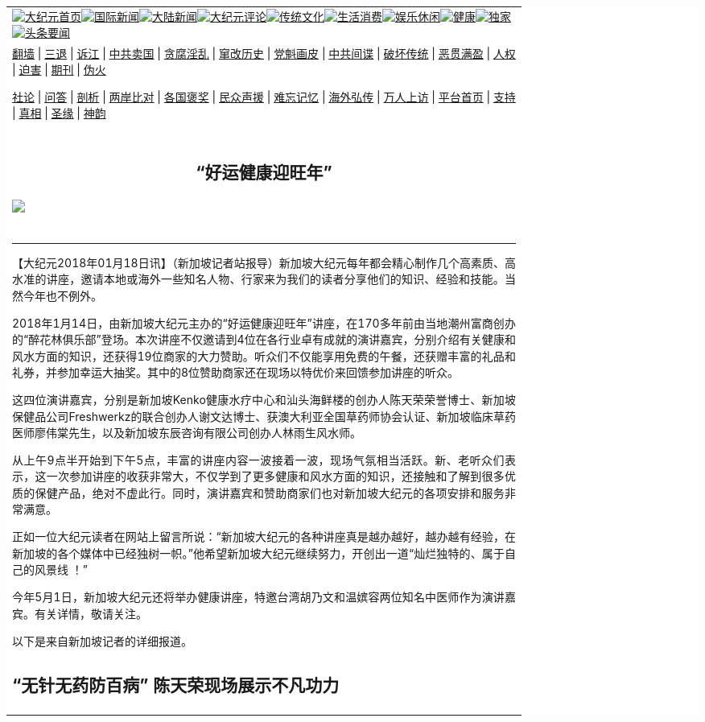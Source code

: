 <a name="1" id="1" target="_blank"></a><span id="1"></span>
<table align=center border="0"><tr><td colspan="2" VALIGN=TOP><a href="https://github.com/19920513/djy/blob/master/gb/nf1351518.md#1"><img src="https://raw.githubusercontent.com/19920513/www/master/t/djy/1.jpg" title="大纪元首页" alt="大纪元首页"></a><a href="https://github.com/19920513/djy/blob/master/gb/n24hr.md#1"><img src="https://raw.githubusercontent.com/19920513/www/master/t/djy/3.jpg" title="国际新闻" alt="国际新闻"></a><a href="https://github.com/19920513/djy/blob/master/gb/nsc413.md#1"><img src="https://raw.githubusercontent.com/19920513/www/master/t/djy/4.jpg" title="大陆新闻" alt="大陆新闻"></a><a href="https://github.com/19920513/djy/blob/master/gb/news392.md#1"><img src="https://raw.githubusercontent.com/19920513/www/master/t/djy/5.jpg" title="大纪元评论" alt="大纪元评论"></a><a href="https://github.com/19920513/djy/blob/master/gb/news2007.md#1"><img src="https://raw.githubusercontent.com/19920513/www/master/t/djy/6.jpg" title="传统文化" alt="传统文化"></a><a href="https://github.com/19920513/djy/blob/master/gb/news2008.md#1"><img src="https://raw.githubusercontent.com/19920513/www/master/t/djy/7.jpg" title="生活消费" alt="生活消费"></a><a href="https://github.com/19920513/djy/blob/master/gb/ncyule.md#1"><img src="https://raw.githubusercontent.com/19920513/www/master/t/djy/8.jpg" title="娱乐休闲" alt="娱乐休闲"></a><a href="https://github.com/19920513/djy/blob/master/gb/nsc1002.md#1"><img src="https://raw.githubusercontent.com/19920513/www/master/t/djy/9.jpg" title="健康" alt="健康"></a><a href="https://github.com/19920513/djy/blob/master/gb/nf6092.md#1"><img src="https://raw.githubusercontent.com/19920513/www/master/t/djy/10a.jpg" title="独家" alt="独家"></a><a href="https://github.com/19920513/djy/blob/master/gb/nf4514.md#1"><img src="https://raw.githubusercontent.com/19920513/www/master/t/djy/12a.jpg" title="头条要闻" alt="头条要闻"></a></td></tr>
<tr><td colspan="2" VALIGN=TOP><a target="_blank" href="https://github.com/19920513/www/blob/master/README.md?zsrh#1">翻墙</a> | <a target="_blank" href="https://github.com/19920513/djy/blob/master/gb/nf5657.md#1">三退</a> | <a target="_blank" href="https://github.com/19920513/djy/blob/master/gb/nf6124.md#1">诉江</a> | <a target="_blank" href="https://github.com/19920513/djy/blob/master/gb/nf1176117.md#1">中共卖国</a> | <a target="_blank" href="https://github.com/19920513/djy/blob/master/gb/nf5773.md#1">贪腐淫乱</a> | <a target="_blank" href="https://github.com/19920513/djy/blob/master/gb/nf1176115.md#1">窜改历史</a> | <a target="_blank" href="https://github.com/19920513/djy/blob/master/gb/nf1176107.md#1">党魁画皮</a> | <a target="_blank" href="https://github.com/19920513/djy/blob/master/gb/nf1320400.md#1">中共间谍</a> | <a target="_blank" href="https://github.com/19920513/djy/blob/master/gb/nf1176114.md#1">破坏传统</a> | <a target="_blank" href="https://github.com/19920513/ntdtv/blob/master/gb/prog447_1.md#1">恶贯满盈</a> | <a target="_blank" href="https://github.com/19920513/djy/blob/master/gb/ncid278.md#1">人权</a> | <a target="_blank" href="https://github.com/19920513/djy/blob/master/gb/nf1176111.md#1">迫害</a> | <a target="_blank" href="https://gitlab.com/szzdlab/mh-qikan/blob/master/README.md#1">期刊</a> | <a target="_blank" href="https://github.com/19920513/djy/blob/master/gb/nf5562.md#1">伪火</a></p><p><a target="_blank" href="https://github.com/19920513/djy/blob/master/gb/9p.md#1">社论</a> | <a target="_blank" href="https://github.com/19920513/djy/blob/master/gb/nf4378.md#1">问答</a> | <a target="_blank" href="https://github.com/19920513/djy/blob/master/gb/nf5792.md#1">剖析</a> | <a target="_blank" href="https://github.com/19920513/djy/blob/master/gb/nf5735.md#1">两岸比对</a> | <a target="_blank" href="https://github.com/19920513/djy/blob/master/gb/nf6119.md#1">各国褒奖</a> | <a target="_blank" href="https://github.com/19920513/djy/blob/master/gb/nf6120.md#1">民众声援</a> | <a target="_blank" href="https://github.com/19920513/djy/blob/master/gb/nf1188594.md#1">难忘记忆</a> | <a target="_blank" href="https://github.com/19920513/djy/blob/master/gb/nf3180.md#1">海外弘传</a> | <a target="_blank" href="https://github.com/19920513/djy/blob/master/gb/nf5410.md#1">万人上访</a> | <a target="_blank" href="https://github.com/19920513/www/blob/master/README.md?zsrh#1">平台首页</a> | <a target="_blank" href="https://github.com/19920513/djy/blob/master/gb/nf4386.md#1">支持</a> | <a target="_blank" href="https://github.com/19920513/djy/blob/master/gb/nf4389.md#1">真相</a> | <a target="_blank" href="https://github.com/19920513/djy/blob/master/gb/nf5790.md#1">圣缘</a> | <a target="_blank" href="https://github.com/19920513/djy/blob/master/gb/nf4786.md#1">神韵</a></td></tr>
<tr><td VALIGN=TOP width="626"><h2 align=center>“好运健康迎旺年”</h2>
<img width="600" src="https://i.epochtimes.com/assets/uploads/2018/01/MG1_6092_r1-600x354.jpg" />
<h6></h6>
<hr>
	<p style="text-align: justify;">【大纪元2018年01月18日讯】（新加坡记者站报导）新加坡大纪元每年都会精心制作几个高素质、高水准的讲座，邀请本地或海外一些知名人物、行家来为我们的读者分享他们的知识、经验和技能。当然今年也不例外。</p>
<p style="text-align: justify;">2018年1月14日，由新加坡大纪元主办的“好运健康迎旺年”讲座，在170多年前由当地潮州富商创办的“醉花林俱乐部”登场。本次讲座不仅邀请到4位在各行业卓有成就的演讲嘉宾，分别介绍有关健康和风水方面的知识，还获得19位商家的大力赞助。听众们不仅能享用免费的午餐，还获赠丰富的礼品和礼券，并参加幸运大抽奖。其中的8位赞助商家还在现场以特优价来回馈参加讲座的听众。</p>
<p style="text-align: justify;">这四位演讲嘉宾，分别是新加坡Kenko健康水疗中心和汕头海鲜楼的创办人陈天荣荣誉博士、新加坡保健品公司Freshwerkz的联合创办人谢文达博士、获澳大利亚全国草药师协会认证、新加坡临床草药医师廖伟棠先生，以及新加坡东辰咨询有限公司创办人林雨生风水师。</p>
<p style="text-align: justify;">从上午9点半开始到下午5点，丰富的讲座内容一波接着一波，现场气氛相当活跃。新、老听众们表示，这一次参加讲座的收获非常大，不仅学到了更多健康和风水方面的知识，还接触和了解到很多优质的保健产品，绝对不虚此行。同时，演讲嘉宾和赞助商家们也对新加坡大纪元的各项安排和服务非常满意。</p>
<p style="text-align: justify;">正如一位大纪元读者在网站上留言所说：“新加坡大纪元的各种讲座真是越办越好，越办越有经验，在新加坡的各个媒体中已经独树一帜。”他希望新加坡大纪元继续努力，开创出一道“灿烂独特的、属于自己的风景线 ！”</p>
<p style="text-align: justify;">今年5月1日，新加坡大纪元还将举办健康讲座，特邀台湾胡乃文和温嫔容两位知名中医师作为演讲嘉宾。有关详情，敬请关注。</p>
<p style="text-align: justify;">以下是来自新加坡记者的详细报道。</p>
<h2 style="text-align: justify;">“无针无药防百病” 陈天荣现场展示不凡功力</h2>